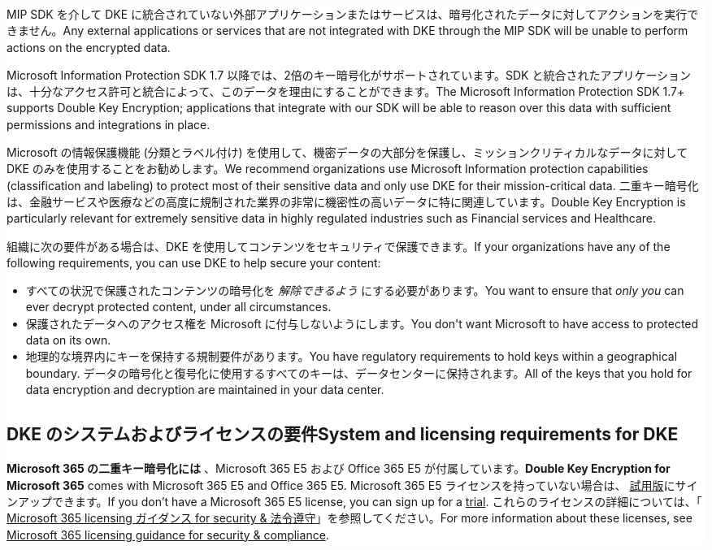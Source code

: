 <span data-ttu-id="3d26b-128">MIP SDK を介して DKE に統合されていない外部アプリケーションまたはサービスは、暗号化されたデータに対してアクションを実行できません。</span><span class="sxs-lookup"><span data-stu-id="3d26b-128">Any external applications or services that are not integrated with DKE through the MIP SDK will be unable to perform actions on the encrypted data.</span></span>

<span data-ttu-id="3d26b-129">Microsoft Information Protection SDK 1.7 以降では、2倍のキー暗号化がサポートされています。SDK と統合されたアプリケーションは、十分なアクセス許可と統合によって、このデータを理由にすることができます。</span><span class="sxs-lookup"><span data-stu-id="3d26b-129">The Microsoft Information Protection SDK 1.7+ supports Double Key Encryption; applications that integrate with our SDK will be able to reason over this data with sufficient permissions and integrations in place.</span></span>

<span data-ttu-id="3d26b-130">Microsoft の情報保護機能 (分類とラベル付け) を使用して、機密データの大部分を保護し、ミッションクリティカルなデータに対して DKE のみを使用することをお勧めします。</span><span class="sxs-lookup"><span data-stu-id="3d26b-130">We recommend organizations use Microsoft Information protection capabilities (classification and labeling) to protect most of their sensitive data and only use DKE for their mission-critical data.</span></span> <span data-ttu-id="3d26b-131">二重キー暗号化は、金融サービスや医療などの高度に規制された業界の非常に機密性の高いデータに特に関連しています。</span><span class="sxs-lookup"><span data-stu-id="3d26b-131">Double Key Encryption is particularly relevant for extremely sensitive data in highly regulated industries such as Financial services and Healthcare.</span></span>

<span data-ttu-id="3d26b-132">組織に次の要件がある場合は、DKE を使用してコンテンツをセキュリティで保護できます。</span><span class="sxs-lookup"><span data-stu-id="3d26b-132">If your organizations have any of the following requirements, you can use DKE to help secure your content:</span></span>

- <span data-ttu-id="3d26b-133">すべての状況で保護されたコンテンツの暗号化を *解除できるよう* にする必要があります。</span><span class="sxs-lookup"><span data-stu-id="3d26b-133">You want to ensure that *only you* can ever decrypt protected content, under all circumstances.</span></span>
- <span data-ttu-id="3d26b-134">保護されたデータへのアクセス権を Microsoft に付与しないようにします。</span><span class="sxs-lookup"><span data-stu-id="3d26b-134">You don't want Microsoft to have access to protected data on its own.</span></span>
- <span data-ttu-id="3d26b-135">地理的な境界内にキーを保持する規制要件があります。</span><span class="sxs-lookup"><span data-stu-id="3d26b-135">You have regulatory requirements to hold keys within a geographical boundary.</span></span> <span data-ttu-id="3d26b-136">データの暗号化と復号化に使用するすべてのキーは、データセンターに保持されます。</span><span class="sxs-lookup"><span data-stu-id="3d26b-136">All of the keys that you hold for data encryption and decryption are maintained in your data center.</span></span>

## <a name="system-and-licensing-requirements-for-dke"></a><span data-ttu-id="3d26b-137">DKE のシステムおよびライセンスの要件</span><span class="sxs-lookup"><span data-stu-id="3d26b-137">System and licensing requirements for DKE</span></span>

<span data-ttu-id="3d26b-138">**Microsoft 365 の二重キー暗号化には** 、Microsoft 365 E5 および Office 365 E5 が付属しています。</span><span class="sxs-lookup"><span data-stu-id="3d26b-138">**Double Key Encryption for Microsoft 365** comes with Microsoft 365 E5 and Office 365 E5.</span></span> <span data-ttu-id="3d26b-139">Microsoft 365 E5 ライセンスを持っていない場合は、 [試用版](https://aka.ms/M365E5ComplianceTrial)にサインアップできます。</span><span class="sxs-lookup"><span data-stu-id="3d26b-139">If you don’t have a Microsoft 365 E5 license, you can sign up for a [trial](https://aka.ms/M365E5ComplianceTrial).</span></span> <span data-ttu-id="3d26b-140">これらのライセンスの詳細については、「 [Microsoft 365 licensing ガイダンス for security & 法令遵守](https://docs.microsoft.com/office365/servicedescriptions/microsoft-365-service-descriptions/microsoft-365-tenantlevel-services-licensing-guidance/microsoft-365-security-compliance-licensing-guidance)」を参照してください。</span><span class="sxs-lookup"><span data-stu-id="3d26b-140">For more information about these licenses, see [Microsoft 365 licensing guidance for security & compliance](https://docs.microsoft.com/office365/servicedescriptions/microsoft-365-service-descriptions/microsoft-365-tenantlevel-services-licensing-guidance/microsoft-365-security-compliance-licensing-guidance).</span></span>
